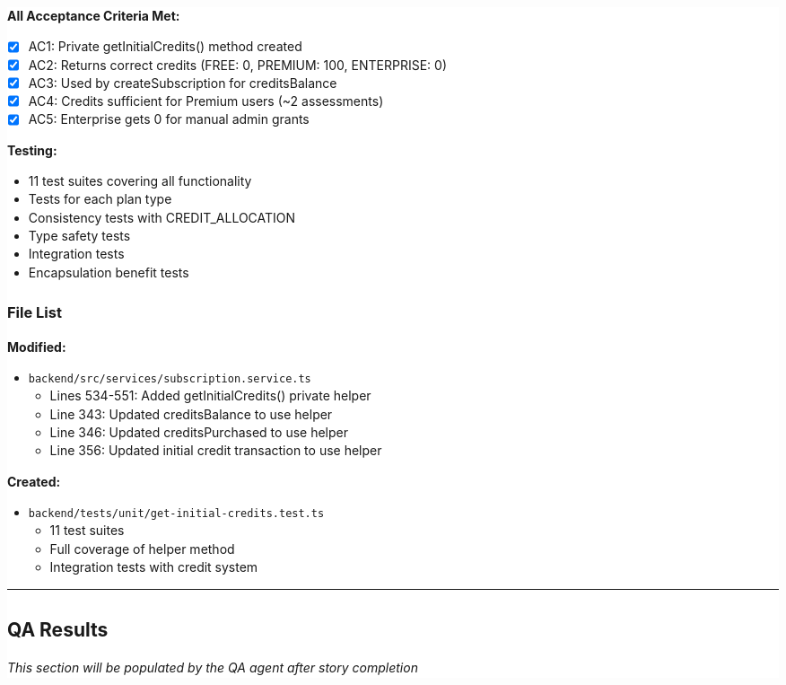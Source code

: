 **All Acceptance Criteria Met:**
- [x] AC1: Private getInitialCredits() method created
- [x] AC2: Returns correct credits (FREE: 0, PREMIUM: 100, ENTERPRISE: 0)
- [x] AC3: Used by createSubscription for creditsBalance
- [x] AC4: Credits sufficient for Premium users (~2 assessments)
- [x] AC5: Enterprise gets 0 for manual admin grants

**Testing:**
- 11 test suites covering all functionality
- Tests for each plan type
- Consistency tests with CREDIT_ALLOCATION
- Type safety tests
- Integration tests
- Encapsulation benefit tests

### File List
**Modified:**
- `backend/src/services/subscription.service.ts`
  - Lines 534-551: Added getInitialCredits() private helper
  - Line 343: Updated creditsBalance to use helper
  - Line 346: Updated creditsPurchased to use helper
  - Line 356: Updated initial credit transaction to use helper

**Created:**
- `backend/tests/unit/get-initial-credits.test.ts`
  - 11 test suites
  - Full coverage of helper method
  - Integration tests with credit system

---

## QA Results
_This section will be populated by the QA agent after story completion_
